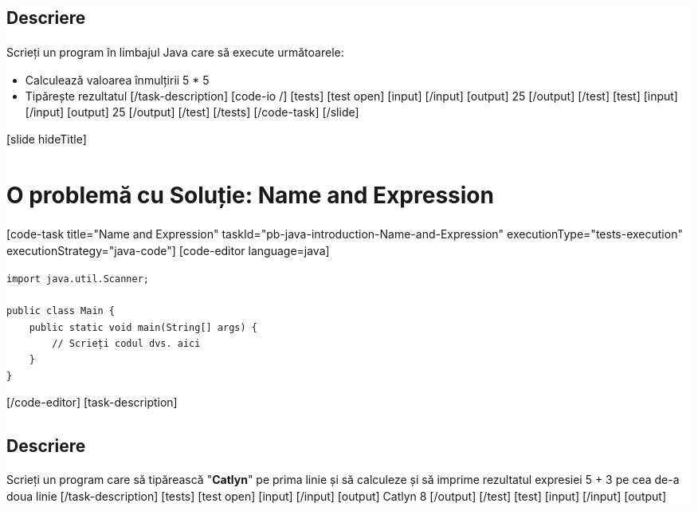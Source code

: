 ## Descriere

Scrieți un program în limbajul Java care să execute următoarele:

* Calculează valoarea înmulțirii 5 \* 5
* Tipărește rezultatul
[/task-description]
[code-io /]
[tests]
[test open]
[input]
[/input]
[output]
25
[/output]
[/test]
[test]
[input]
[/input]
[output]
25
[/output]
[/test]
[/tests]
[/code-task]
[/slide]

[slide hideTitle]
# O problemă cu Soluție: Name and Expression
[code-task title="Name and Expression" taskId="pb-java-introduction-Name-and-Expression" executionType="tests-execution" executionStrategy="java-code"]
[code-editor language=java]
```
import java.util.Scanner;

public class Main {
    public static void main(String[] args) {
        // Scrieți codul dvs. aici
    }
}

```
[/code-editor]
[task-description]
## Descriere

Scrieți un program care să tipărească "**Catlyn**" pe prima linie și să calculeze și să imprime rezultatul expresiei 5 + 3 pe cea de-a doua linie
[/task-description]
[tests]
[test open]
[input]
[/input]
[output]
Catlyn
8
[/output]
[/test]
[test]
[input]
[/input]
[output]